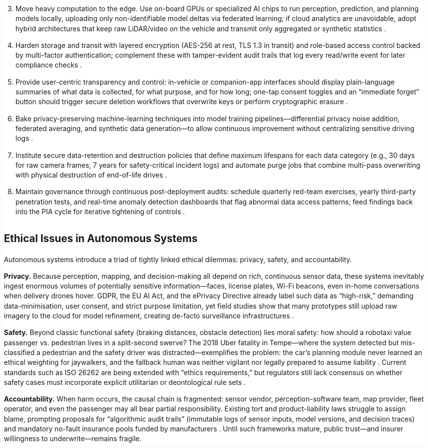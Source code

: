 3. Move heavy computation to the edge. Use on-board GPUs or specialized AI chips to run perception, prediction, and planning models locally, uploading only non-identifiable model deltas via federated learning; if cloud analytics are unavoidable, adopt hybrid architectures that keep raw LiDAR/video on the vehicle and transmit only aggregated or synthetic statistics .

4. Harden storage and transit with layered encryption (AES-256 at rest, TLS 1.3 in transit) and role-based access control backed by multi-factor authentication; complement these with tamper-evident audit trails that log every read/write event for later compliance checks .

5. Provide user-centric transparency and control: in-vehicle or companion-app interfaces should display plain-language summaries of what data is collected, for what purpose, and for how long; one-tap consent toggles and an “immediate forget” button should trigger secure deletion workflows that overwrite keys or perform cryptographic erasure .

6. Bake privacy-preserving machine-learning techniques into model training pipelines—differential privacy noise addition, federated averaging, and synthetic data generation—to allow continuous improvement without centralizing sensitive driving logs .

7. Institute secure data-retention and destruction policies that define maximum lifespans for each data category (e.g., 30 days for raw camera frames, 7 years for safety-critical incident logs) and automate purge jobs that combine multi-pass overwriting with physical destruction of end-of-life drives .

8. Maintain governance through continuous post-deployment audits: schedule quarterly red-team exercises, yearly third-party penetration tests, and real-time anomaly detection dashboards that flag abnormal data access patterns; feed findings back into the PIA cycle for iterative tightening of controls .


## Ethical Issues in Autonomous Systems

Autonomous systems introduce a triad of tightly linked ethical dilemmas: privacy, safety, and accountability.

**Privacy.**  Because perception, mapping, and decision-making all depend on rich, continuous sensor data, these systems inevitably ingest enormous volumes of potentially sensitive information—faces, license plates, Wi-Fi beacons, even in-home conversations when delivery drones hover.  GDPR, the EU AI Act, and the ePrivacy Directive already label such data as “high-risk,” demanding data-minimisation, user consent, and strict purpose limitation, yet field studies show that many prototypes still upload raw imagery to the cloud for model refinement, creating de-facto surveillance infrastructures .

**Safety.**  Beyond classic functional safety (braking distances, obstacle detection) lies moral safety: how should a robotaxi value passenger vs. pedestrian lives in a split-second swerve?  The 2018 Uber fatality in Tempe—where the system detected but mis-classified a pedestrian and the safety driver was distracted—exemplifies the problem: the car’s planning module never learned an ethical weighting for jaywalkers, and the fallback human was neither vigilant nor legally prepared to assume liability .  Current standards such as ISO 26262 are being extended with “ethics requirements,” but regulators still lack consensus on whether safety cases must incorporate explicit utilitarian or deontological rule sets .

**Accountability.**  When harm occurs, the causal chain is fragmented: sensor vendor, perception-software team, map provider, fleet operator, and even the passenger may all bear partial responsibility.  Existing tort and product-liability laws struggle to assign blame, prompting proposals for “algorithmic audit trails” (immutable logs of sensor inputs, model versions, and decision traces) and mandatory no-fault insurance pools funded by manufacturers .  Until such frameworks mature, public trust—and insurer willingness to underwrite—remains fragile.
